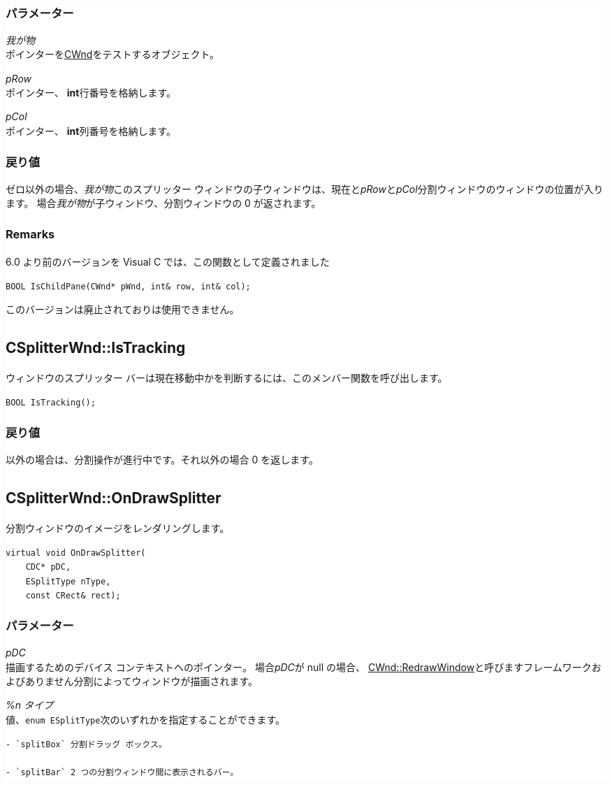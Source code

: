 ### <a name="parameters"></a>パラメーター  
 *我が物*  
 ポインターを[CWnd](../../mfc/reference/cwnd-class.md)をテストするオブジェクト。  
  
 *pRow*  
 ポインター、 **int**行番号を格納します。  
  
 *pCol*  
 ポインター、 **int**列番号を格納します。  
  
### <a name="return-value"></a>戻り値  
 ゼロ以外の場合、*我が物*このスプリッター ウィンドウの子ウィンドウは、現在と*pRow*と*pCol*分割ウィンドウのウィンドウの位置が入ります。 場合*我が物*が子ウィンドウ、分割ウィンドウの 0 が返されます。  
  
### <a name="remarks"></a>Remarks  
 6.0 より前のバージョンを Visual C では、この関数として定義されました  
  
 `BOOL IsChildPane(CWnd* pWnd, int& row, int& col);`  
  
 このバージョンは廃止されておりは使用できません。  
  
##  <a name="istracking"></a>  CSplitterWnd::IsTracking  
 ウィンドウのスプリッター バーは現在移動中かを判断するには、このメンバー関数を呼び出します。  
  
```  
BOOL IsTracking();
```  
  
### <a name="return-value"></a>戻り値  
 以外の場合は、分割操作が進行中です。それ以外の場合 0 を返します。  
  
##  <a name="ondrawsplitter"></a>  CSplitterWnd::OnDrawSplitter  
 分割ウィンドウのイメージをレンダリングします。  
  
```  
virtual void OnDrawSplitter(
    CDC* pDC,  
    ESplitType nType,  
    const CRect& rect);
```  
  
### <a name="parameters"></a>パラメーター  
 *pDC*  
 描画するためのデバイス コンテキストへのポインター。 場合*pDC*が null の場合、 [CWnd::RedrawWindow](../../mfc/reference/cwnd-class.md#redrawwindow)と呼びますフレームワークおよびありません分割によってウィンドウが描画されます。  
  
 *%n タイプ*  
 値、`enum ESplitType`次のいずれかを指定することができます。  
  
    - `splitBox` 分割ドラッグ ボックス。  
      
    - `splitBar` 2 つの分割ウィンドウ間に表示されるバー。  
      